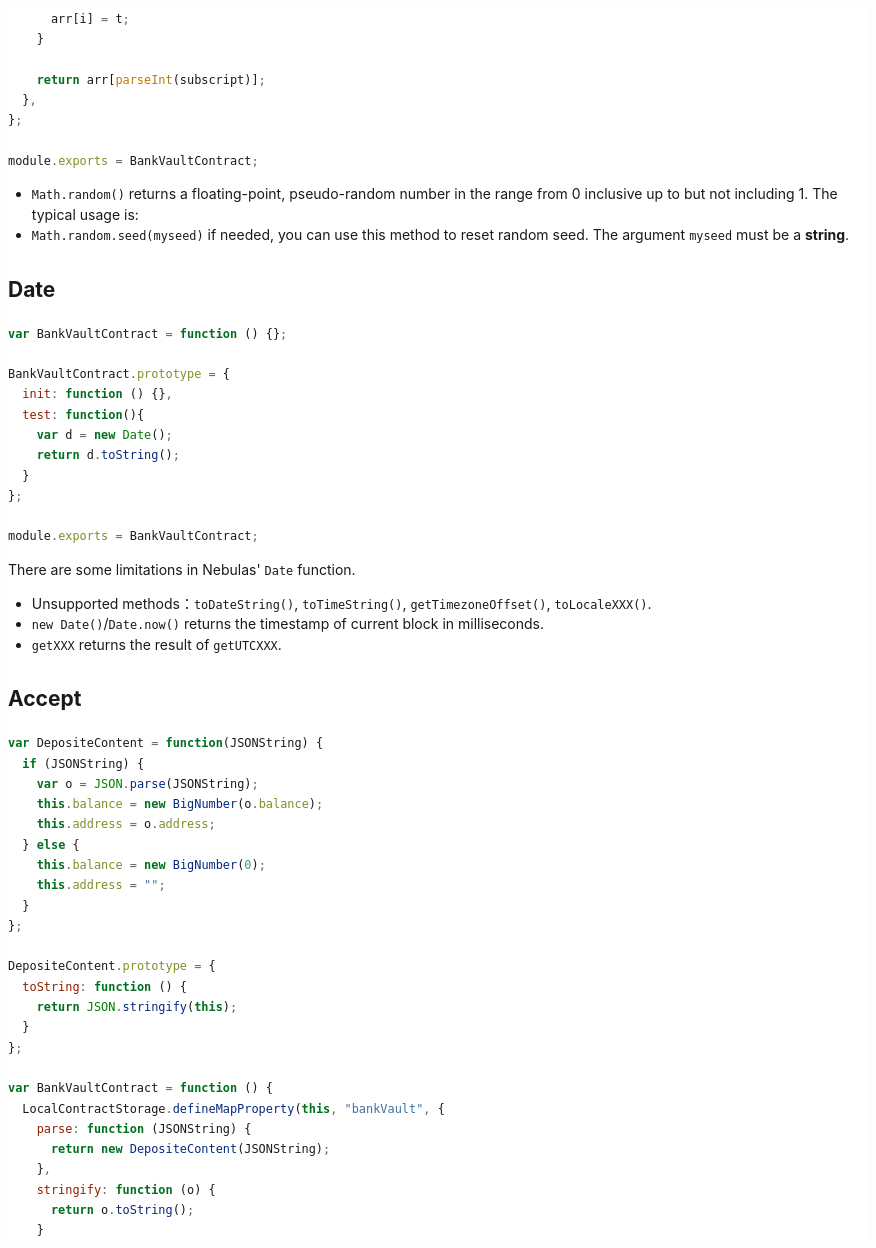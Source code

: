 ```javascript
      arr[i] = t;
    }

    return arr[parseInt(subscript)];
  },
};

module.exports = BankVaultContract;
```

* `Math.random()` returns a floating-point, pseudo-random number in the range from 0 inclusive up to but not including 1. The typical usage is:
* `Math.random.seed(myseed)` if needed, you can use this method to reset random seed. The argument `myseed` must be a **string**.

## Date 
```javascript
var BankVaultContract = function () {};

BankVaultContract.prototype = {
  init: function () {},
  test: function(){
    var d = new Date();
    return d.toString();
  }
};

module.exports = BankVaultContract;
```

There are some limitations in Nebulas' `Date` function.

* Unsupported methods：`toDateString()`, `toTimeString()`, `getTimezoneOffset()`, `toLocaleXXX()`.
* `new Date()`/`Date.now()` returns the timestamp of current block in milliseconds.
* `getXXX` returns the result of `getUTCXXX`.

## Accept

```javascript
var DepositeContent = function(JSONString) {
  if (JSONString) {
    var o = JSON.parse(JSONString);
    this.balance = new BigNumber(o.balance);
    this.address = o.address;
  } else {
    this.balance = new BigNumber(0);
    this.address = "";
  }
};

DepositeContent.prototype = {
  toString: function () {
    return JSON.stringify(this);
  }
};

var BankVaultContract = function () {
  LocalContractStorage.defineMapProperty(this, "bankVault", {
    parse: function (JSONString) {
      return new DepositeContent(JSONString);
    },
    stringify: function (o) {
      return o.toString();
    }
```

  [fieldName: string]: Descriptor;